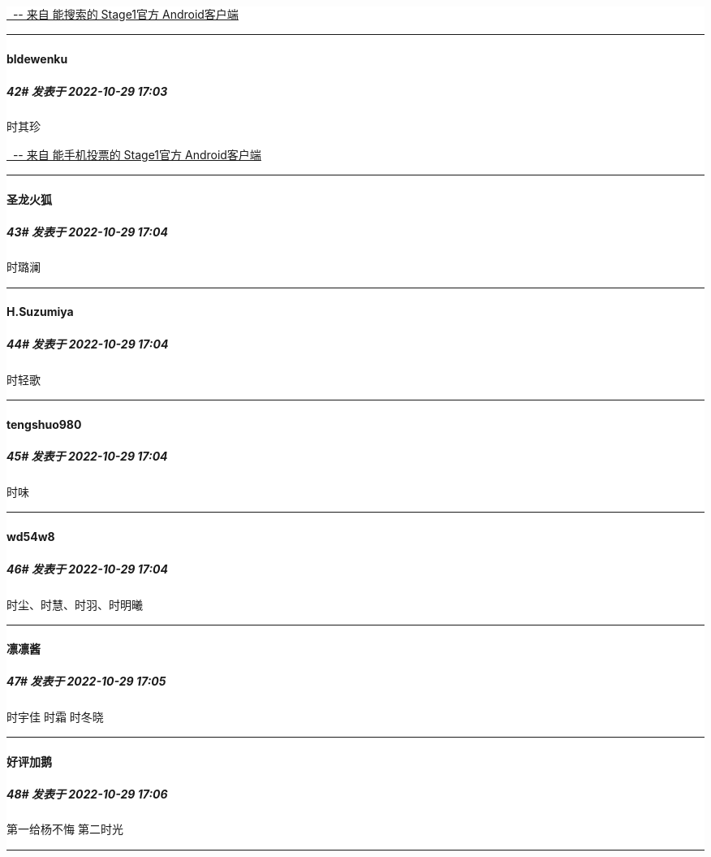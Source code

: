 [  -- 来自 能搜索的 Stage1官方 Android客户端](https://www.coolapk.com/apk/140634)

*****

####  bldewenku  
##### 42#       发表于 2022-10-29 17:03

时其珍

[  -- 来自 能手机投票的 Stage1官方 Android客户端](https://www.coolapk.com/apk/140634)

*****

####  圣龙火狐  
##### 43#       发表于 2022-10-29 17:04

时璐澜

*****

####  H.Suzumiya  
##### 44#       发表于 2022-10-29 17:04

时轻歌

*****

####  tengshuo980  
##### 45#       发表于 2022-10-29 17:04

时味

*****

####  wd54w8  
##### 46#       发表于 2022-10-29 17:04

时尘、时慧、时羽、时明曦

*****

####  凛凛酱  
##### 47#       发表于 2022-10-29 17:05

时宇佳 时霜 时冬晓

*****

####  好评加鹅  
##### 48#       发表于 2022-10-29 17:06

第一给杨不悔
第二时光

*****
